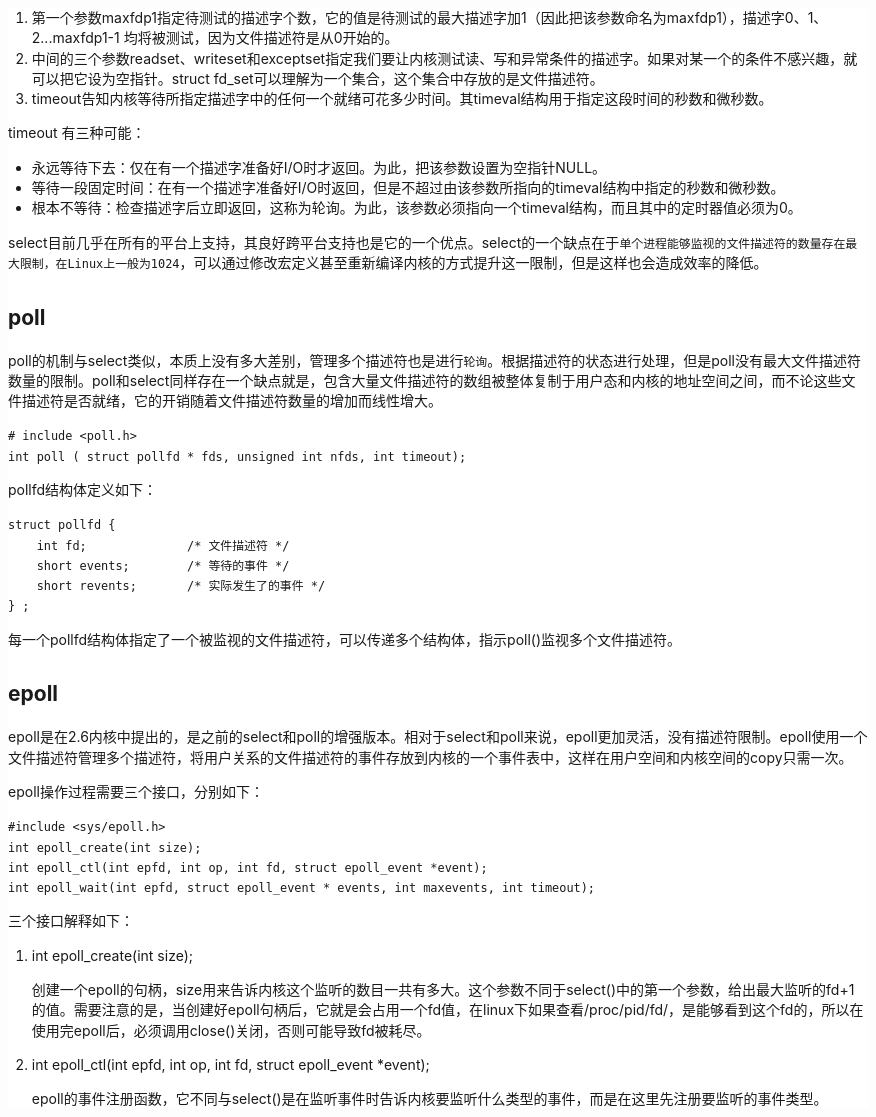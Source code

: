 1. 第一个参数maxfdp1指定待测试的描述字个数，它的值是待测试的最大描述字加1（因此把该参数命名为maxfdp1），描述字0、1、2...maxfdp1-1 均将被测试，因为文件描述符是从0开始的。
2. 中间的三个参数readset、writeset和exceptset指定我们要让内核测试读、写和异常条件的描述字。如果对某一个的条件不感兴趣，就可以把它设为空指针。struct fd_set可以理解为一个集合，这个集合中存放的是文件描述符。
3. timeout告知内核等待所指定描述字中的任何一个就绪可花多少时间。其timeval结构用于指定这段时间的秒数和微秒数。

timeout 有三种可能：

* 永远等待下去：仅在有一个描述字准备好I/O时才返回。为此，把该参数设置为空指针NULL。
* 等待一段固定时间：在有一个描述字准备好I/O时返回，但是不超过由该参数所指向的timeval结构中指定的秒数和微秒数。
* 根本不等待：检查描述字后立即返回，这称为轮询。为此，该参数必须指向一个timeval结构，而且其中的定时器值必须为0。

select目前几乎在所有的平台上支持，其良好跨平台支持也是它的一个优点。select的一个缺点在于`单个进程能够监视的文件描述符的数量存在最大限制，在Linux上一般为1024`，可以通过修改宏定义甚至重新编译内核的方式提升这一限制，但是这样也会造成效率的降低。

## poll

poll的机制与select类似，本质上没有多大差别，管理多个描述符也是进行`轮询`。根据描述符的状态进行处理，但是poll没有最大文件描述符数量的限制。poll和select同样存在一个缺点就是，包含大量文件描述符的数组被整体复制于用户态和内核的地址空间之间，而不论这些文件描述符是否就绪，它的开销随着文件描述符数量的增加而线性增大。

    # include <poll.h>
    int poll ( struct pollfd * fds, unsigned int nfds, int timeout);

pollfd结构体定义如下：

    struct pollfd {
        int fd;              /* 文件描述符 */
        short events;        /* 等待的事件 */
        short revents;       /* 实际发生了的事件 */
    } ; 
    
每一个pollfd结构体指定了一个被监视的文件描述符，可以传递多个结构体，指示poll()监视多个文件描述符。

## epoll 

epoll是在2.6内核中提出的，是之前的select和poll的增强版本。相对于select和poll来说，epoll更加灵活，没有描述符限制。epoll使用一个文件描述符管理多个描述符，将用户关系的文件描述符的事件存放到内核的一个事件表中，这样在用户空间和内核空间的copy只需一次。

epoll操作过程需要三个接口，分别如下：

    #include <sys/epoll.h>
    int epoll_create(int size);
    int epoll_ctl(int epfd, int op, int fd, struct epoll_event *event);
    int epoll_wait(int epfd, struct epoll_event * events, int maxevents, int timeout);

三个接口解释如下：

1. int epoll_create(int size);      

    创建一个epoll的句柄，size用来告诉内核这个监听的数目一共有多大。这个参数不同于select()中的第一个参数，给出最大监听的fd+1的值。需要注意的是，当创建好epoll句柄后，它就是会占用一个fd值，在linux下如果查看/proc/pid/fd/，是能够看到这个fd的，所以在使用完epoll后，必须调用close()关闭，否则可能导致fd被耗尽。

2. int epoll_ctl(int epfd, int op, int fd, struct epoll_event *event);

    epoll的事件注册函数，它不同与select()是在监听事件时告诉内核要监听什么类型的事件，而是在这里先注册要监听的事件类型。
    